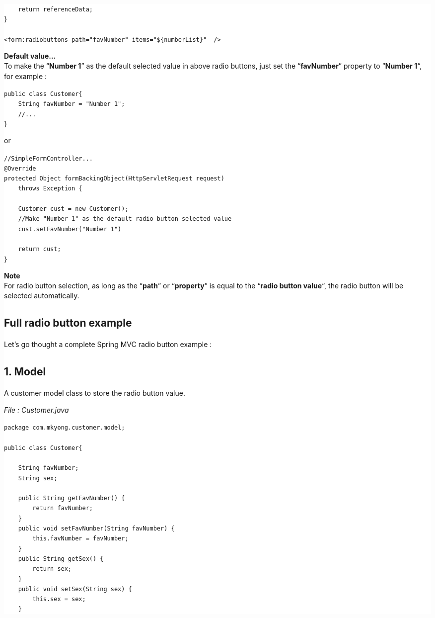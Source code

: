     	return referenceData;
    }

    <form:radiobuttons path="favNumber" items="${numberList}"  />

**Default value…**  
To make the “**Number 1**” as the default selected value in above radio buttons, just set the “**favNumber**” property to “**Number 1**“, for example :

    public class Customer{
    	String favNumber = "Number 1";
    	//...
    }

or

    //SimpleFormController...
    @Override
    protected Object formBackingObject(HttpServletRequest request)
    	throws Exception {

    	Customer cust = new Customer();
    	//Make "Number 1" as the default radio button selected value
    	cust.setFavNumber("Number 1")

    	return cust;
    }

**Note**  
For radio button selection, as long as the “**path**” or “**property**” is equal to the “**radio button value**“, the radio button will be selected automatically.

## Full radio button example

Let’s go thought a complete Spring MVC radio button example :

## 1\. Model

A customer model class to store the radio button value.

_File : Customer.java_

    package com.mkyong.customer.model;

    public class Customer{

    	String favNumber;
    	String sex;

    	public String getFavNumber() {
    		return favNumber;
    	}
    	public void setFavNumber(String favNumber) {
    		this.favNumber = favNumber;
    	}
    	public String getSex() {
    		return sex;
    	}
    	public void setSex(String sex) {
    		this.sex = sex;
    	}
